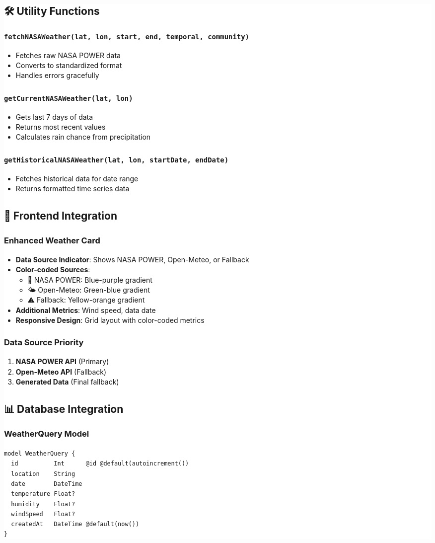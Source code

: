 ## 🛠️ Utility Functions

### `fetchNASAWeather(lat, lon, start, end, temporal, community)`
- Fetches raw NASA POWER data
- Converts to standardized format
- Handles errors gracefully

### `getCurrentNASAWeather(lat, lon)`
- Gets last 7 days of data
- Returns most recent values
- Calculates rain chance from precipitation

### `getHistoricalNASAWeather(lat, lon, startDate, endDate)`
- Fetches historical data for date range
- Returns formatted time series data

## 🎨 Frontend Integration

### Enhanced Weather Card
- **Data Source Indicator**: Shows NASA POWER, Open-Meteo, or Fallback
- **Color-coded Sources**: 
  - 🚀 NASA POWER: Blue-purple gradient
  - 🌤️ Open-Meteo: Green-blue gradient
  - ⚠️ Fallback: Yellow-orange gradient
- **Additional Metrics**: Wind speed, data date
- **Responsive Design**: Grid layout with color-coded metrics

### Data Source Priority
1. **NASA POWER API** (Primary)
2. **Open-Meteo API** (Fallback)
3. **Generated Data** (Final fallback)

## 📊 Database Integration

### WeatherQuery Model
```prisma
model WeatherQuery {
  id          Int      @id @default(autoincrement())
  location    String
  date        DateTime
  temperature Float?
  humidity    Float?
  windSpeed   Float?
  createdAt   DateTime @default(now())
}
```
